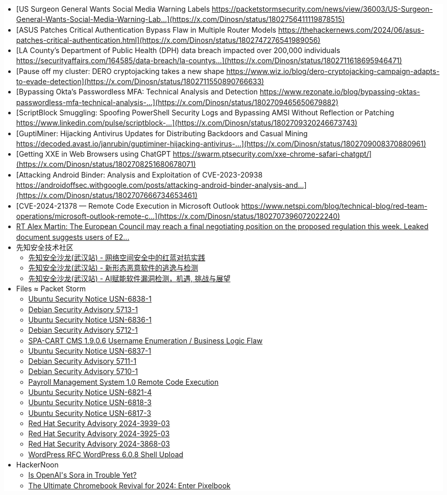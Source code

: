   - [US Surgeon General Wants Social Media Warning Labels https://packetstormsecurity.com/news/view/36003/US-Surgeon-General-Wants-Social-Media-Warning-Lab...](https://x.com/Dinosn/status/1802756411119878515)
  - [ASUS Patches Critical Authentication Bypass Flaw in Multiple Router Models https://thehackernews.com/2024/06/asus-patches-critical-authentication.html](https://x.com/Dinosn/status/1802747276541989056)
  - [LA County’s Department of Public Health (DPH) data breach impacted over 200,000 individuals https://securityaffairs.com/164585/data-breach/la-countys...](https://x.com/Dinosn/status/1802711618695946471)
  - [Pause off my cluster: DERO cryptojacking takes a new shape https://www.wiz.io/blog/dero-cryptojacking-campaign-adapts-to-evade-detection](https://x.com/Dinosn/status/1802711550890766633)
  - [Bypassing Okta’s Passwordless MFA: Technical Analysis and Detection https://www.rezonate.io/blog/bypassing-oktas-passwordless-mfa-technical-analysis-...](https://x.com/Dinosn/status/1802709465650679882)
  - [ScriptBlock Smuggling: Spoofing PowerShell Security Logs and Bypassing AMSI Without Reflection or Patching https://www.linkedin.com/pulse/scriptblock-...](https://x.com/Dinosn/status/1802709320246673743)
  - [GuptiMiner: Hijacking Antivirus Updates for Distributing Backdoors and Casual Mining https://decoded.avast.io/janrubin/guptiminer-hijacking-antivirus-...](https://x.com/Dinosn/status/1802709008370880961)
  - [Getting XXE in Web Browsers using ChatGPT https://swarm.ptsecurity.com/xxe-chrome-safari-chatgpt/](https://x.com/Dinosn/status/1802708251680678071)
  - [Attacking Android Binder: Analysis and Exploitation of CVE-2023-20938 https://androidoffsec.withgoogle.com/posts/attacking-android-binder-analysis-and...](https://x.com/Dinosn/status/1802707666734653461)
  - [CVE-2024-21378 — Remote Code Execution in Microsoft Outlook https://www.netspi.com/blog/technical-blog/red-team-operations/microsoft-outlook-remote-c...](https://x.com/Dinosn/status/1802707396072022240)
  - [RT Alex Martin: The European Council may reach a final negotiating position on the proposed regulation this week. Leaked document suggests users of E2...](https://x.com/Dinosn/status/1802691146100933020)
- 先知安全技术社区
  - [先知安全沙龙(武汉站) - 网络空间安全中的红蓝对抗实践](https://xz.aliyun.com/t/14860)
  - [先知安全沙龙(武汉站) - 新形态恶意软件的逃逸与检测](https://xz.aliyun.com/t/14858)
  - [先知安全沙龙(武汉站) - AI赋能软件漏洞检测，机遇, 挑战与展望](https://xz.aliyun.com/t/14857)
- Files ≈ Packet Storm
  - [Ubuntu Security Notice USN-6838-1](https://packetstormsecurity.com/files/179114/USN-6838-1.txt)
  - [Debian Security Advisory 5713-1](https://packetstormsecurity.com/files/179113/dsa-5713-1.txt)
  - [Ubuntu Security Notice USN-6836-1](https://packetstormsecurity.com/files/179112/USN-6836-1.txt)
  - [Debian Security Advisory 5712-1](https://packetstormsecurity.com/files/179111/dsa-5712-1.txt)
  - [SPA-CART CMS 1.9.0.6 Username Enumeration / Business Logic Flaw](https://packetstormsecurity.com/files/179110/spacartcms1906-enumerate.txt)
  - [Ubuntu Security Notice USN-6837-1](https://packetstormsecurity.com/files/179109/USN-6837-1.txt)
  - [Debian Security Advisory 5711-1](https://packetstormsecurity.com/files/179108/dsa-5711-1.txt)
  - [Debian Security Advisory 5710-1](https://packetstormsecurity.com/files/179107/dsa-5710-1.txt)
  - [Payroll Management System 1.0 Remote Code Execution](https://packetstormsecurity.com/files/179106/pms10-exec.txt)
  - [Ubuntu Security Notice USN-6821-4](https://packetstormsecurity.com/files/179105/USN-6821-4.txt)
  - [Ubuntu Security Notice USN-6818-3](https://packetstormsecurity.com/files/179104/USN-6818-3.txt)
  - [Ubuntu Security Notice USN-6817-3](https://packetstormsecurity.com/files/179103/USN-6817-3.txt)
  - [Red Hat Security Advisory 2024-3939-03](https://packetstormsecurity.com/files/179102/RHSA-2024-3939-03.txt)
  - [Red Hat Security Advisory 2024-3925-03](https://packetstormsecurity.com/files/179101/RHSA-2024-3925-03.txt)
  - [Red Hat Security Advisory 2024-3868-03](https://packetstormsecurity.com/files/179100/RHSA-2024-3868-03.txt)
  - [WordPress RFC WordPress 6.0.8 Shell Upload](https://packetstormsecurity.com/files/179099/wprfc608-shell.txt)
- HackerNoon
  - [Is OpenAI's Sora in Trouble Yet?](https://hackernoon.com/is-openais-sora-in-trouble-yet?source=rss)
  - [The Ultimate Chromebook Revival for 2024: Enter Pixelbook](https://hackernoon.com/the-ultimate-chromebook-revival-for-2024-enter-pixelbook?source=rss)